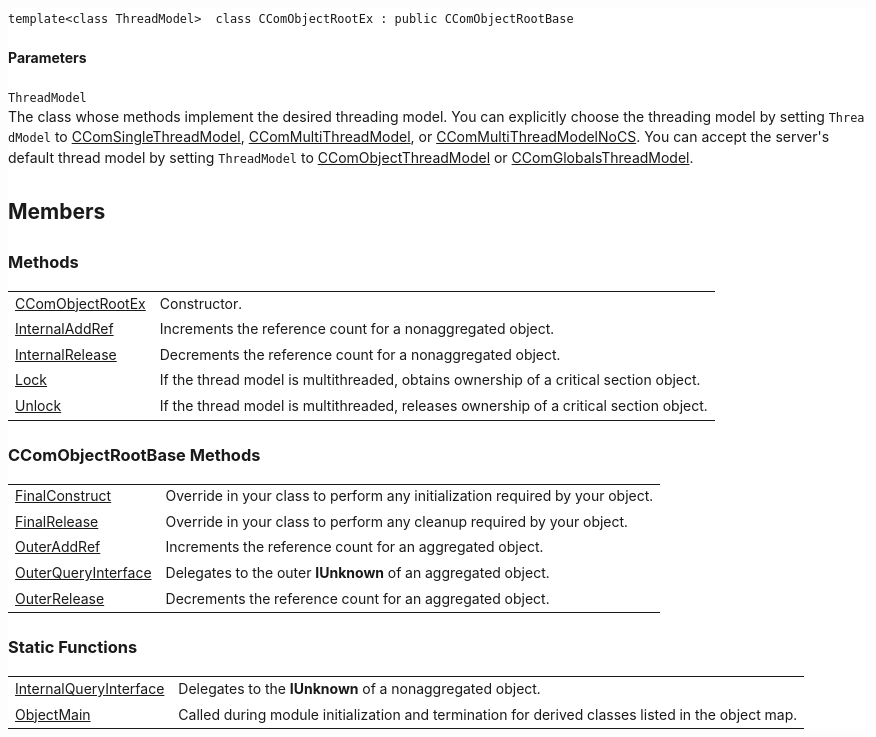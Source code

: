 ```
template<class ThreadModel>  class CComObjectRootEx : public CComObjectRootBase
```  
  
#### Parameters  
 `ThreadModel`  
 The class whose methods implement the desired threading model. You can explicitly choose the threading model by setting `ThreadModel` to [CComSingleThreadModel](../../atl/reference/ccomsinglethreadmodel-class.md), [CComMultiThreadModel](../../atl/reference/ccommultithreadmodel-class.md), or [CComMultiThreadModelNoCS](../../atl/reference/ccommultithreadmodelnocs-class.md). You can accept the server's default thread model by setting `ThreadModel` to [CComObjectThreadModel](../Topic/CComObjectThreadModel.md) or [CComGlobalsThreadModel](../Topic/CComGlobalsThreadModel.md).  
  
## Members  
  
### Methods  
  
|||  
|-|-|  
|[CComObjectRootEx](../Topic/CComObjectRootEx::CComObjectRootEx.md)|Constructor.|  
|[InternalAddRef](../Topic/CComObjectRootEx::InternalAddRef.md)|Increments the reference count for a nonaggregated object.|  
|[InternalRelease](../Topic/CComObjectRootEx::InternalRelease.md)|Decrements the reference count for a nonaggregated object.|  
|[Lock](../Topic/CComObjectRootEx::Lock.md)|If the thread model is multithreaded, obtains ownership of a critical section object.|  
|[Unlock](../Topic/CComObjectRootEx::Unlock.md)|If the thread model is multithreaded, releases ownership of a critical section object.|  
  
### CComObjectRootBase Methods  
  
|||  
|-|-|  
|[FinalConstruct](../Topic/CComObjectRootEx::FinalConstruct.md)|Override in your class to perform any initialization required by your object.|  
|[FinalRelease](../Topic/CComObjectRootEx::FinalRelease.md)|Override in your class to perform any cleanup required by your object.|  
|[OuterAddRef](../Topic/CComObjectRootEx::OuterAddRef.md)|Increments the reference count for an aggregated object.|  
|[OuterQueryInterface](../Topic/CComObjectRootEx::OuterQueryInterface.md)|Delegates to the outer **IUnknown** of an aggregated object.|  
|[OuterRelease](../Topic/CComObjectRootEx::OuterRelease.md)|Decrements the reference count for an aggregated object.|  
  
### Static Functions  
  
|||  
|-|-|  
|[InternalQueryInterface](../Topic/CComObjectRootEx::InternalQueryInterface.md)|Delegates to the **IUnknown** of a nonaggregated object.|  
|[ObjectMain](../Topic/CComObjectRootEx::ObjectMain.md)|Called during module initialization and termination for derived classes listed in the object map.|  
  